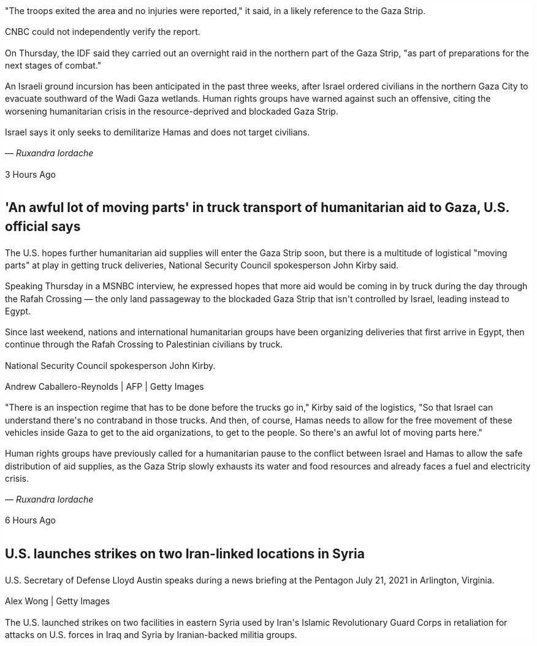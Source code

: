 "The troops exited the area and no injuries were reported," it said, in a likely reference to the Gaza Strip.

CNBC could not independently verify the report.

On Thursday, the IDF said they carried out an overnight raid in the northern part of the Gaza Strip, "as part of preparations for the next stages of combat."

An Israeli ground incursion has been anticipated in the past three weeks, after Israel ordered civilians in the northern Gaza City to evacuate southward of the Wadi Gaza wetlands. Human rights groups have warned against such an offensive, citing the worsening humanitarian crisis in the resource-deprived and blockaded Gaza Strip.

Israel says it only seeks to demilitarize Hamas and does not target civilians.

— _Ruxandra Iordache_

3 Hours Ago

'An awful lot of moving parts' in truck transport of humanitarian aid to Gaza, U.S. official says
-------------------------------------------------------------------------------------------------

The U.S. hopes further humanitarian aid supplies will enter the Gaza Strip soon, but there is a multitude of logistical "moving parts" at play in getting truck deliveries, National Security Council spokesperson John Kirby said.

Speaking Thursday in a MSNBC interview, he expressed hopes that more aid would be coming in by truck during the day through the Rafah Crossing — the only land passageway to the blockaded Gaza Strip that isn't controlled by Israel, leading instead to Egypt.

Since last weekend, nations and international humanitarian groups have been organizing deliveries that first arrive in Egypt, then continue through the Rafah Crossing to Palestinian civilians by truck.

National Security Council spokesperson John Kirby.

Andrew Caballero-Reynolds | AFP | Getty Images

"There is an inspection regime that has to be done before the trucks go in," Kirby said of the logistics, "So that Israel can understand there's no contraband in those trucks. And then, of course, Hamas needs to allow for the free movement of these vehicles inside Gaza to get to the aid organizations, to get to the people. So there's an awful lot of moving parts here."

Human rights groups have previously called for a humanitarian pause to the conflict between Israel and Hamas to allow the safe distribution of aid supplies, as the Gaza Strip slowly exhausts its water and food resources and already faces a fuel and electricity crisis.

— _Ruxandra Iordache_

6 Hours Ago

U.S. launches strikes on two Iran-linked locations in Syria
-----------------------------------------------------------

U.S. Secretary of Defense Lloyd Austin speaks during a news briefing at the Pentagon July 21, 2021 in Arlington, Virginia.

Alex Wong | Getty Images

The U.S. launched strikes on two facilities in eastern Syria used by Iran's Islamic Revolutionary Guard Corps in retaliation for attacks on U.S. forces in Iraq and Syria by Iranian-backed militia groups.
